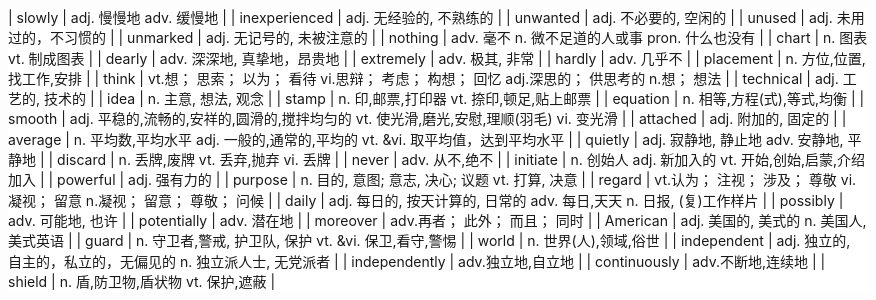 | slowly          | adj. 慢慢地 adv. 缓慢地                                      |
| inexperienced   | adj. 无经验的, 不熟练的                                      |
| unwanted        | adj. 不必要的, 空闲的                                        |
| unused          | adj. 未用过的，不习惯的                                      |
| unmarked        | adj. 无记号的, 未被注意的                                    |
| nothing         | adv. 毫不 n. 微不足道的人或事 pron. 什么也没有               |
| chart           | n. 图表 vt. 制成图表                                         |
| dearly          | adv. 深深地, 真挚地，昂贵地                                  |
| extremely       | adv. 极其, 非常                                              |
| hardly          | adv. 几乎不                                                  |
| placement       | n. 方位,位置,找工作,安排                                     |
| think           | vt.想； 思索； 以为； 看待 vi.思辩； 考虑； 构想；   回忆 adj.深思的； 供思考的 n.想； 想法 |
| technical       | adj. 工艺的, 技术的                                          |
| idea            | n. 主意, 想法, 观念                                          |
| stamp           | n. 印,邮票,打印器 vt. 捺印,顿足,贴上邮票                     |
| equation        | n. 相等,方程(式),等式,均衡                                   |
| smooth          | adj. 平稳的,流畅的,安祥的,圆滑的,搅拌均匀的 vt.   使光滑,磨光,安慰,理顺(羽毛) vi. 变光滑 |
| attached        | adj. 附加的, 固定的                                          |
| average         | n. 平均数,平均水平 adj. 一般的,通常的,平均的 vt.   &vi. 取平均值，达到平均水平 |
| quietly         | adj. 寂静地, 静止地 adv. 安静地, 平静地                      |
| discard         | n. 丢牌,废牌 vt. 丢弃,抛弃 vi. 丢牌                          |
| never           | adv. 从不,绝不                                               |
| initiate        | n. 创始人 adj. 新加入的 vt.   开始,创始,启蒙,介绍加入        |
| powerful        | adj. 强有力的                                                |
| purpose         | n. 目的, 意图; 意志, 决心; 议题 vt. 打算, 决意               |
| regard          | vt.认为； 注视； 涉及； 尊敬 vi.凝视； 留意   n.凝视； 留意； 尊敬； 问候 |
| daily           | adj. 每日的, 按天计算的, 日常的 adv. 每日,天天   n. 日报, (复)工作样片 |
| possibly        | adv. 可能地, 也许                                            |
| potentially     | adv. 潜在地                                                  |
| moreover        | adv.再者； 此外； 而且； 同时                                |
| American        | adj. 美国的, 美式的 n. 美国人, 美式英语                      |
| guard           | n. 守卫者,警戒, 护卫队, 保护 vt. &vi.   保卫,看守,警惕       |
| world           | n. 世界(人),领域,俗世                                        |
| independent     | adj. 独立的, 自主的，私立的，无偏见的 n. 独立派人士,   无党派者 |
| independently   | adv.独立地,自立地                                            |
| continuously    | adv.不断地,连续地                                            |
| shield          | n. 盾,防卫物,盾状物 vt. 保护,遮蔽                            |